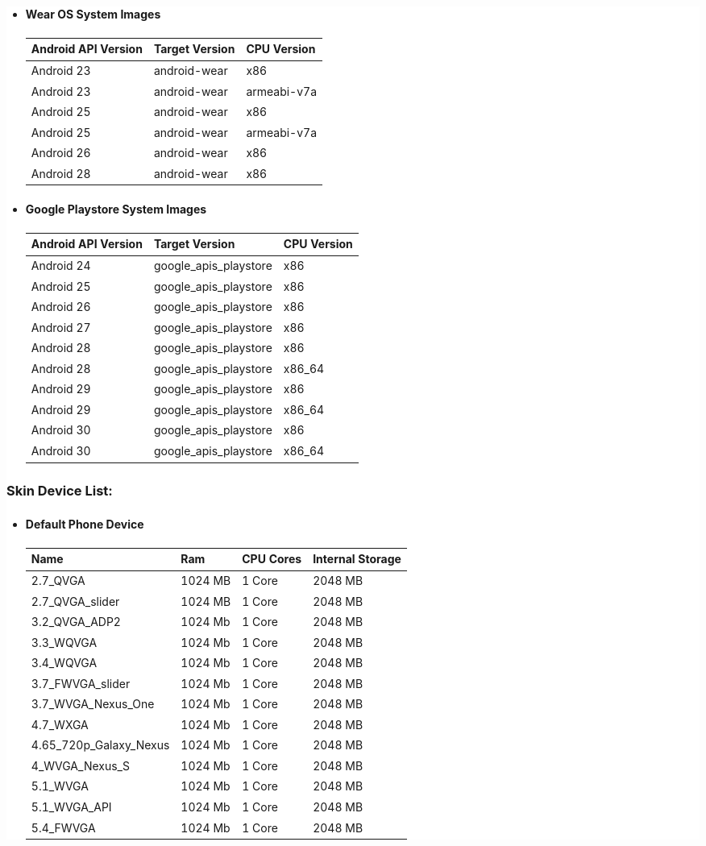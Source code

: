 - #### Wear OS System Images

  | Android API Version | Target Version | CPU Version |
  | ------------------- | -------------- | ----------- |
  | Android 23          | android-wear   | x86         |
  | Android 23          | android-wear   | armeabi-v7a |
  | Android 25          | android-wear   | x86         |
  | Android 25          | android-wear   | armeabi-v7a |
  | Android 26          | android-wear   | x86         |
  | Android 28          | android-wear   | x86         |

- #### Google Playstore System Images

  | Android API Version | Target Version        | CPU Version |
  | ------------------- | --------------------- | ----------- |
  | Android 24          | google_apis_playstore | x86         |
  | Android 25          | google_apis_playstore | x86         |
  | Android 26          | google_apis_playstore | x86         |
  | Android 27          | google_apis_playstore | x86         |
  | Android 28          | google_apis_playstore | x86         |
  | Android 28          | google_apis_playstore | x86_64      |
  | Android 29          | google_apis_playstore | x86         |
  | Android 29          | google_apis_playstore | x86_64      |
  | Android 30          | google_apis_playstore | x86         |
  | Android 30          | google_apis_playstore | x86_64      |

### Skin Device List:

- #### Default Phone Device

  | Name                   | Ram     | CPU Cores | Internal Storage |
  | ---------------------- | ------- | --------- | ---------------- |
  | 2.7_QVGA               | 1024 MB | 1 Core    | 2048 MB          |
  | 2.7_QVGA_slider        | 1024 MB | 1 Core    | 2048 MB          |
  | 3.2_QVGA_ADP2          | 1024 Mb | 1 Core    | 2048 MB          |
  | 3.3_WQVGA              | 1024 Mb | 1 Core    | 2048 MB          |
  | 3.4_WQVGA              | 1024 Mb | 1 Core    | 2048 MB          |
  | 3.7_FWVGA_slider       | 1024 Mb | 1 Core    | 2048 MB          |
  | 3.7_WVGA_Nexus_One     | 1024 Mb | 1 Core    | 2048 MB          |
  | 4.7_WXGA               | 1024 Mb | 1 Core    | 2048 MB          |
  | 4.65_720p_Galaxy_Nexus | 1024 Mb | 1 Core    | 2048 MB          |
  | 4_WVGA_Nexus_S         | 1024 Mb | 1 Core    | 2048 MB          |
  | 5.1_WVGA               | 1024 Mb | 1 Core    | 2048 MB          |
  | 5.1_WVGA_API           | 1024 Mb | 1 Core    | 2048 MB          |
  | 5.4_FWVGA              | 1024 Mb | 1 Core    | 2048 MB          |